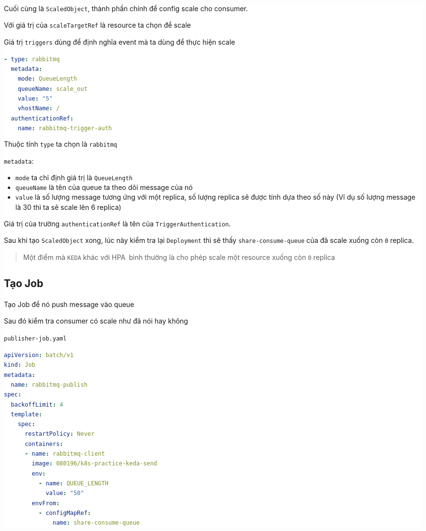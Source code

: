 Cuối cùng là `ScaledObject`, thành phần chính để config scale cho consumer.

Với giá trị của `scaleTargetRef` là resource ta chọn để scale

Giá trị `triggers` dùng để định nghĩa event mà ta dùng để thực hiện scale

```yaml
- type: rabbitmq
  metadata:
    mode: QueueLength
    queueName: scale_out
    value: "5"
    vhostName: /
  authenticationRef:
    name: rabbitmq-trigger-auth
```

Thuộc tính `type` ta chọn là `rabbitmq`

`metadata`:
- `mode` ta chỉ định giá trị là `QueueLength`
- `queueName` là tên của queue ta theo dõi message của nó
- `value` là số lượng message tương ứng với một replica, số lượng replica sẽ được tính dựa theo số này (Ví dụ số lượng message là 30 thì ta sẽ scale lên 6 replica)

Giá trị của trường `authenticationRef` là tên của `TriggerAuthentication`.

Sau khi tạo `ScaledObject` xong, lúc này kiểm tra lại `Deployment` thì sẽ thấy `share-consume-queue` của đã scale xuống còn `0` replica.

>Một điểm mà `KEDA` khác với HPA` `bình thường là cho phép scale một resource xuống còn `0` replica

## Tạo Job

Tạo Job để nó push message vào queue

Sau đó kiểm tra consumer có scale như đã nói hay không

`publisher-job.yaml`

```yaml
apiVersion: batch/v1
kind: Job
metadata:
  name: rabbitmq-publish
spec:
  backoffLimit: 4
  template:
    spec:
      restartPolicy: Never
      containers:
      - name: rabbitmq-client
        image: 080196/k8s-practice-keda-send
        env:
          - name: QUEUE_LENGTH
            value: "50"
        envFrom:
          - configMapRef:
              name: share-consume-queue
```
